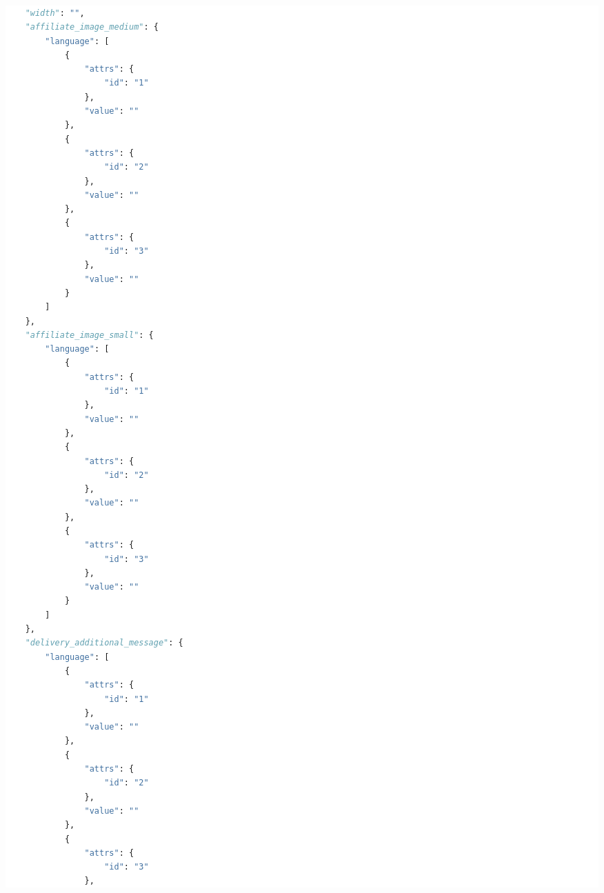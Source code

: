 ```python
    "width": "",
    "affiliate_image_medium": {
        "language": [
            {
                "attrs": {
                    "id": "1"
                },
                "value": ""
            },
            {
                "attrs": {
                    "id": "2"
                },
                "value": ""
            },
            {
                "attrs": {
                    "id": "3"
                },
                "value": ""
            }
        ]
    },
    "affiliate_image_small": {
        "language": [
            {
                "attrs": {
                    "id": "1"
                },
                "value": ""
            },
            {
                "attrs": {
                    "id": "2"
                },
                "value": ""
            },
            {
                "attrs": {
                    "id": "3"
                },
                "value": ""
            }
        ]
    },
    "delivery_additional_message": {
        "language": [
            {
                "attrs": {
                    "id": "1"
                },
                "value": ""
            },
            {
                "attrs": {
                    "id": "2"
                },
                "value": ""
            },
            {
                "attrs": {
                    "id": "3"
                },
```